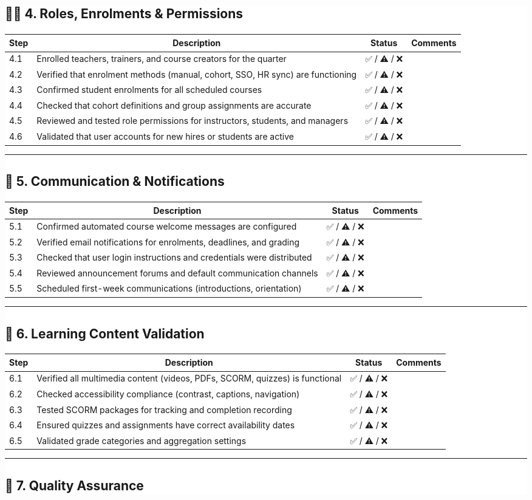 
## 👩‍🏫 4. Roles, Enrolments & Permissions

| Step | Description | Status | Comments |
|------|--------------|--------|-----------|
| 4.1 | Enrolled teachers, trainers, and course creators for the quarter | ✅ / ⚠️ / ❌ | |
| 4.2 | Verified that enrolment methods (manual, cohort, SSO, HR sync) are functioning | ✅ / ⚠️ / ❌ | |
| 4.3 | Confirmed student enrolments for all scheduled courses | ✅ / ⚠️ / ❌ | |
| 4.4 | Checked that cohort definitions and group assignments are accurate | ✅ / ⚠️ / ❌ | |
| 4.5 | Reviewed and tested role permissions for instructors, students, and managers | ✅ / ⚠️ / ❌ | |
| 4.6 | Validated that user accounts for new hires or students are active | ✅ / ⚠️ / ❌ | |

---

## 📧 5. Communication & Notifications

| Step | Description | Status | Comments |
|------|--------------|--------|-----------|
| 5.1 | Confirmed automated course welcome messages are configured | ✅ / ⚠️ / ❌ | |
| 5.2 | Verified email notifications for enrolments, deadlines, and grading | ✅ / ⚠️ / ❌ | |
| 5.3 | Checked that user login instructions and credentials were distributed | ✅ / ⚠️ / ❌ | |
| 5.4 | Reviewed announcement forums and default communication channels | ✅ / ⚠️ / ❌ | |
| 5.5 | Scheduled first-week communications (introductions, orientation) | ✅ / ⚠️ / ❌ | |

---

## 🧠 6. Learning Content Validation

| Step | Description | Status | Comments |
|------|--------------|--------|-----------|
| 6.1 | Verified all multimedia content (videos, PDFs, SCORM, quizzes) is functional | ✅ / ⚠️ / ❌ | |
| 6.2 | Checked accessibility compliance (contrast, captions, navigation) | ✅ / ⚠️ / ❌ | |
| 6.3 | Tested SCORM packages for tracking and completion recording | ✅ / ⚠️ / ❌ | |
| 6.4 | Ensured quizzes and assignments have correct availability dates | ✅ / ⚠️ / ❌ | |
| 6.5 | Validated grade categories and aggregation settings | ✅ / ⚠️ / ❌ | |

---

## 🧩 7. Quality Assurance
